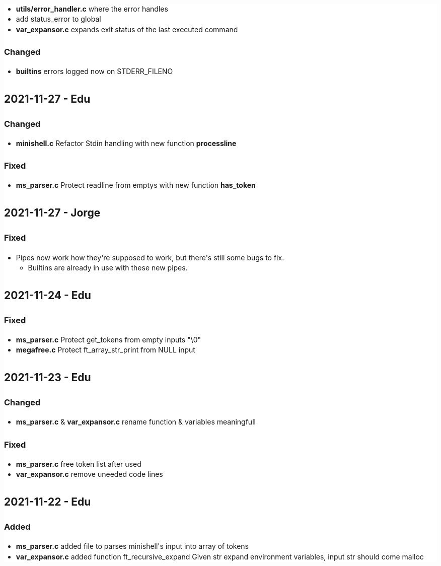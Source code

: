 - **utils/error_handler.c** where the error handles
- add status_error to global
- **var_expansor.c** expands exit status of the last executed command

### Changed

- **builtins** errors logged now on STDERR_FILENO

## 2021-11-27 - Edu

### Changed

- **minishell.c** Refactor Stdin handling with new function **processline**

### Fixed

- **ms_parser.c** Protect readline from emptys with new function **has_token**

## 2021-11-27 - Jorge

### Fixed
- Pipes now work how they're supposed to work, but there's still some bugs to fix.
	- Builtins are already in use with these new pipes.

## 2021-11-24 - Edu

### Fixed

- **ms_parser.c** Protect get_tokens from empty inputs "\0"
- **megafree.c** Protect ft_array_str_print  from NULL input

## 2021-11-23 - Edu

### Changed

-  **ms_parser.c** & **var_expansor.c** rename function & variables meaningfull

### Fixed

- **ms_parser.c** free token list after used
- **var_expansor.c** remove uneeded code lines

## 2021-11-22 - Edu

### Added

- **ms_parser.c** added file to parses minishell's input into array of tokens
- **var_expansor.c** added function ft_recursive_expand Given str expand environment variables, input str should come malloc
